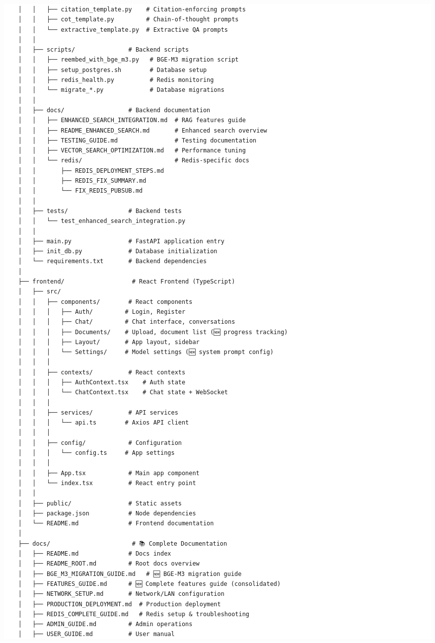 ```
    │   │   ├── citation_template.py    # Citation-enforcing prompts
    │   │   ├── cot_template.py         # Chain-of-thought prompts
    │   │   └── extractive_template.py  # Extractive QA prompts
    │   │
    │   ├── scripts/               # Backend scripts
    │   │   ├── reembed_with_bge_m3.py   # BGE-M3 migration script
    │   │   ├── setup_postgres.sh        # Database setup
    │   │   ├── redis_health.py          # Redis monitoring
    │   │   └── migrate_*.py             # Database migrations
    │   │
    │   ├── docs/                  # Backend documentation
    │   │   ├── ENHANCED_SEARCH_INTEGRATION.md  # RAG features guide
    │   │   ├── README_ENHANCED_SEARCH.md       # Enhanced search overview
    │   │   ├── TESTING_GUIDE.md                # Testing documentation
    │   │   ├── VECTOR_SEARCH_OPTIMIZATION.md   # Performance tuning
    │   │   └── redis/                          # Redis-specific docs
    │   │       ├── REDIS_DEPLOYMENT_STEPS.md
    │   │       ├── REDIS_FIX_SUMMARY.md
    │   │       └── FIX_REDIS_PUBSUB.md
    │   │
    │   ├── tests/                 # Backend tests
    │   │   └── test_enhanced_search_integration.py
    │   │
    │   ├── main.py                # FastAPI application entry
    │   ├── init_db.py             # Database initialization
    │   └── requirements.txt       # Backend dependencies
    │
    ├── frontend/                   # React Frontend (TypeScript)
    │   ├── src/
    │   │   ├── components/        # React components
    │   │   │   ├── Auth/         # Login, Register
    │   │   │   ├── Chat/         # Chat interface, conversations
    │   │   │   ├── Documents/    # Upload, document list (🆕 progress tracking)
    │   │   │   ├── Layout/       # App layout, sidebar
    │   │   │   └── Settings/     # Model settings (🆕 system prompt config)
    │   │   │
    │   │   ├── contexts/          # React contexts
    │   │   │   ├── AuthContext.tsx    # Auth state
    │   │   │   └── ChatContext.tsx    # Chat state + WebSocket
    │   │   │
    │   │   ├── services/          # API services
    │   │   │   └── api.ts        # Axios API client
    │   │   │
    │   │   ├── config/            # Configuration
    │   │   │   └── config.ts     # App settings
    │   │   │
    │   │   ├── App.tsx            # Main app component
    │   │   └── index.tsx          # React entry point
    │   │
    │   ├── public/                # Static assets
    │   ├── package.json           # Node dependencies
    │   └── README.md              # Frontend documentation
    │
    ├── docs/                       # 📚 Complete Documentation
    │   ├── README.md              # Docs index
    │   ├── README_ROOT.md         # Root docs overview
    │   ├── BGE_M3_MIGRATION_GUIDE.md   # 🆕 BGE-M3 migration guide
    │   ├── FEATURES_GUIDE.md      # 🆕 Complete features guide (consolidated)
    │   ├── NETWORK_SETUP.md       # Network/LAN configuration
    │   ├── PRODUCTION_DEPLOYMENT.md  # Production deployment
    │   ├── REDIS_COMPLETE_GUIDE.md   # Redis setup & troubleshooting
    │   ├── ADMIN_GUIDE.md         # Admin operations
    │   ├── USER_GUIDE.md          # User manual
```